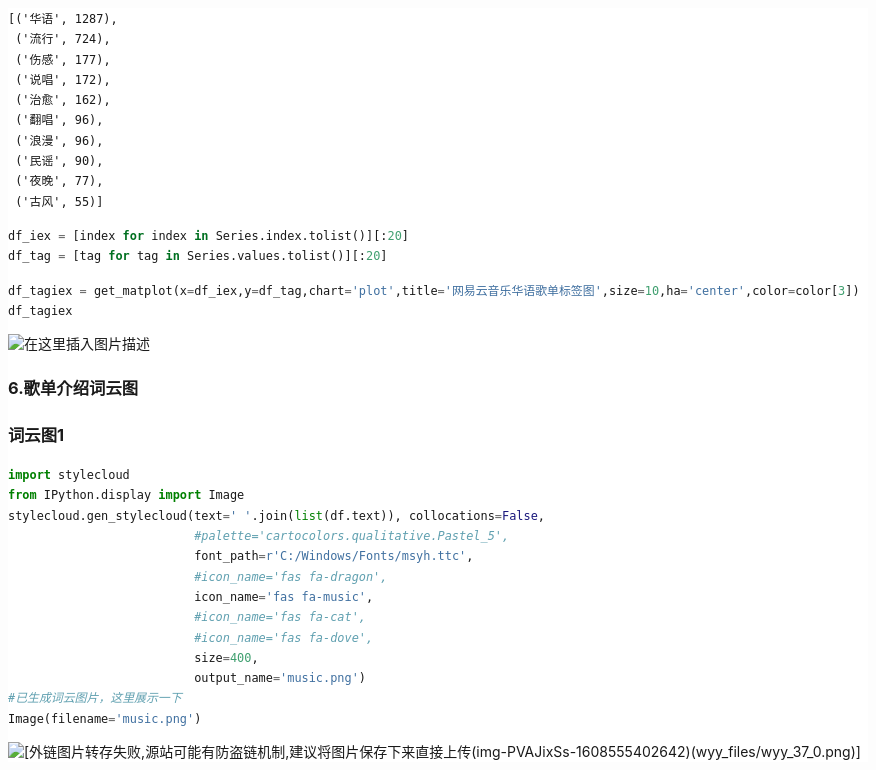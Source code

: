 


    [('华语', 1287),
     ('流行', 724),
     ('伤感', 177),
     ('说唱', 172),
     ('治愈', 162),
     ('翻唱', 96),
     ('浪漫', 96),
     ('民谣', 90),
     ('夜晚', 77),
     ('古风', 55)]




```python
df_iex = [index for index in Series.index.tolist()][:20]
df_tag = [tag for tag in Series.values.tolist()][:20]
```


```python
df_tagiex = get_matplot(x=df_iex,y=df_tag,chart='plot',title='网易云音乐华语歌单标签图',size=10,ha='center',color=color[3])
df_tagiex
```

![在这里插入图片描述](https://img-blog.csdnimg.cn/20201221210640416.png?x-oss-process=image/watermark,type_ZmFuZ3poZW5naGVpdGk,shadow_10,text_aHR0cHM6Ly9ibG9nLmNzZG4ubmV0L3FxXzQ0NzYwOTEy,size_16,color_FFFFFF,t_70)



### 6.歌单介绍词云图

###  词云图1


```python
import stylecloud
from IPython.display import Image
stylecloud.gen_stylecloud(text=' '.join(list(df.text)), collocations=False,
                          #palette='cartocolors.qualitative.Pastel_5',
                          font_path=r'‪C:/Windows/Fonts/msyh.ttc',
                          #icon_name='fas fa-dragon',
                          icon_name='fas fa-music',
                          #icon_name='fas fa-cat',
                          #icon_name='fas fa-dove',
                          size=400,
                          output_name='music.png')
#已生成词云图片，这里展示一下
Image(filename='music.png')
```


![\[外链图片转存失败,源站可能有防盗链机制,建议将图片保存下来直接上传(img-PVAJixSs-1608555402642)(wyy_files/wyy_37_0.png)\]](https://img-blog.csdnimg.cn/20201221210713843.png?x-oss-process=image/watermark,type_ZmFuZ3poZW5naGVpdGk,shadow_10,text_aHR0cHM6Ly9ibG9nLmNzZG4ubmV0L3FxXzQ0NzYwOTEy,size_16,color_FFFFFF,t_70)


